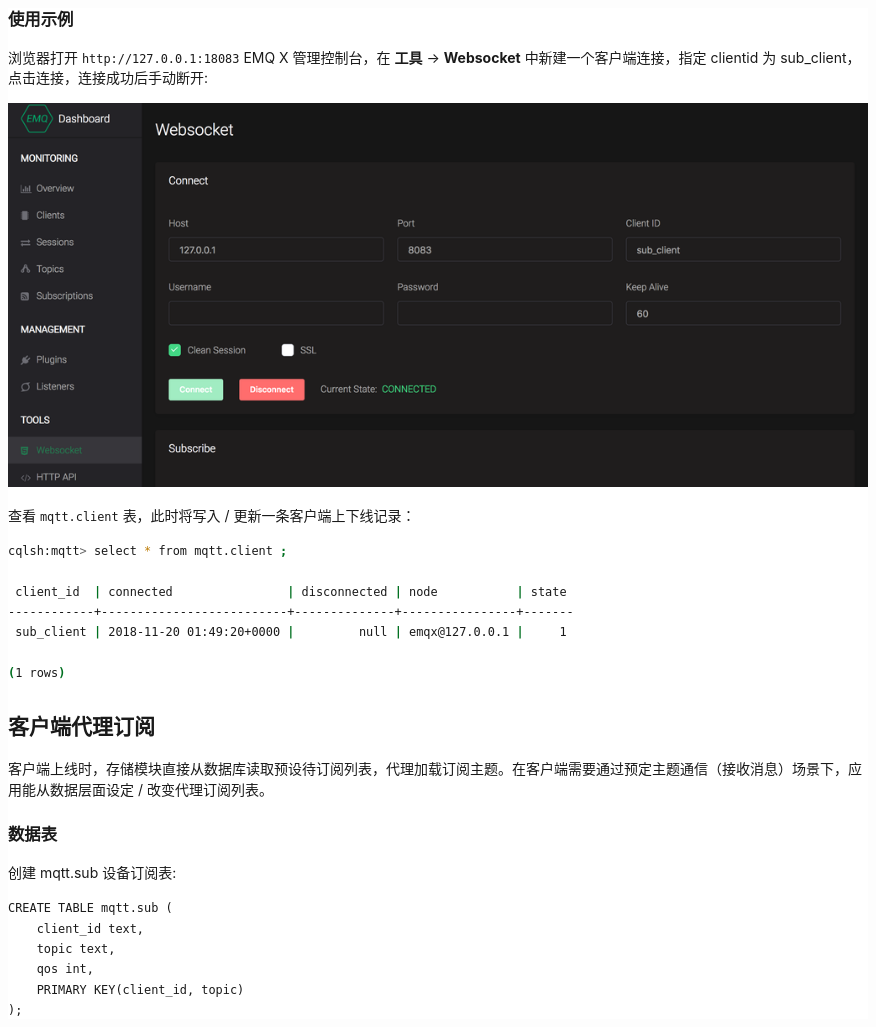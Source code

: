 ### 使用示例

浏览器打开 `http://127.0.0.1:18083` EMQ X 管理控制台，在 **工具** -> **Websocket** 中新建一个客户端连接，指定 clientid 为 sub_client，点击连接，连接成功后手动断开:

![image-20181116105333637](../assets/image-20181116105333637.png)



 查看 `mqtt.client` 表，此时将写入 / 更新一条客户端上下线记录：

```bash
cqlsh:mqtt> select * from mqtt.client ;

 client_id  | connected                | disconnected | node           | state
------------+--------------------------+--------------+----------------+-------
 sub_client | 2018-11-20 01:49:20+0000 |         null | emqx@127.0.0.1 |     1

(1 rows)
```



## 客户端代理订阅

客户端上线时，存储模块直接从数据库读取预设待订阅列表，代理加载订阅主题。在客户端需要通过预定主题通信（接收消息）场景下，应用能从数据层面设定 / 改变代理订阅列表。

### 数据表

创建 mqtt.sub 设备订阅表:

```CQL
CREATE TABLE mqtt.sub (
    client_id text,
    topic text,
    qos int,
    PRIMARY KEY(client_id, topic)
);
```
